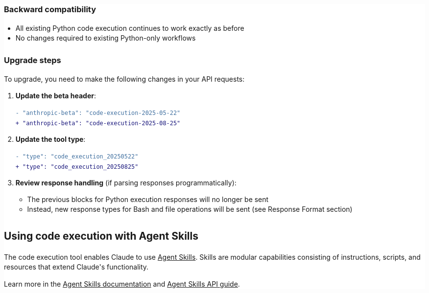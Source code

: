 ### Backward compatibility

* All existing Python code execution continues to work exactly as before
* No changes required to existing Python-only workflows

### Upgrade steps

To upgrade, you need to make the following changes in your API requests:

1. **Update the beta header**:
   ```diff  theme={null}
   - "anthropic-beta": "code-execution-2025-05-22"
   + "anthropic-beta": "code-execution-2025-08-25"
   ```

2. **Update the tool type**:
   ```diff  theme={null}
   - "type": "code_execution_20250522"
   + "type": "code_execution_20250825"
   ```

3. **Review response handling** (if parsing responses programmatically):
   * The previous blocks for Python execution responses will no longer be sent
   * Instead, new response types for Bash and file operations will be sent (see Response Format section)

## Using code execution with Agent Skills

The code execution tool enables Claude to use [Agent Skills](/en/docs/agents-and-tools/agent-skills/overview). Skills are modular capabilities consisting of instructions, scripts, and resources that extend Claude's functionality.

Learn more in the [Agent Skills documentation](/en/docs/agents-and-tools/agent-skills/overview) and [Agent Skills API guide](/en/docs/agents-and-tools/agent-skills/api).
